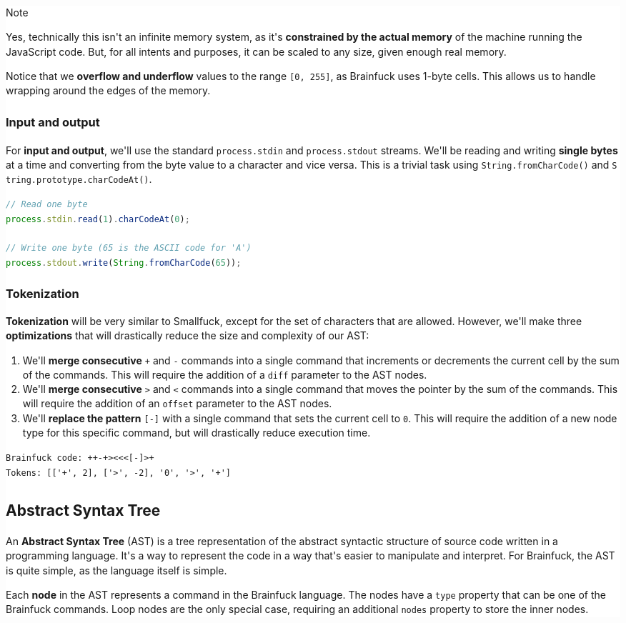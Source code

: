 > [!NOTE]
>
> Yes, technically this isn't an infinite memory system, as it's **constrained by the actual memory** of the machine running the JavaScript code. But, for all intents and purposes, it can be scaled to any size, given enough real memory.

Notice that we **overflow and underflow** values to the range `[0, 255]`, as Brainfuck uses 1-byte cells. This allows us to handle wrapping around the edges of the memory.

### Input and output

For **input and output**, we'll use the standard `process.stdin` and `process.stdout` streams. We'll be reading and writing **single bytes** at a time and converting from the byte value to a character and vice versa. This is a trivial task using `String.fromCharCode()` and `String.prototype.charCodeAt()`.

```js
// Read one byte
process.stdin.read(1).charCodeAt(0);

// Write one byte (65 is the ASCII code for 'A')
process.stdout.write(String.fromCharCode(65));
```

### Tokenization

**Tokenization** will be very similar to Smallfuck, except for the set of characters that are allowed. However, we'll make three **optimizations** that will drastically reduce the size and complexity of our AST:

1. We'll **merge consecutive** `+` and `-` commands into a single command that increments or decrements the current cell by the sum of the commands. This will require the addition of a `diff` parameter to the AST nodes.
2. We'll **merge consecutive** `>` and `<` commands into a single command that moves the pointer by the sum of the commands. This will require the addition of an `offset` parameter to the AST nodes.
3. We'll **replace the pattern** `[-]` with a single command that sets the current cell to `0`. This will require the addition of a new node type for this specific command, but will drastically reduce execution time.

```plaintext
Brainfuck code: ++-+><<<[-]>+
Tokens: [['+', 2], ['>', -2], '0', '>', '+']
```

## Abstract Syntax Tree

An **Abstract Syntax Tree** (AST) is a tree representation of the abstract syntactic structure of source code written in a programming language. It's a way to represent the code in a way that's easier to manipulate and interpret. For Brainfuck, the AST is quite simple, as the language itself is simple.

Each **node** in the AST represents a command in the Brainfuck language. The nodes have a `type` property that can be one of the Brainfuck commands. Loop nodes are the only special case, requiring an additional `nodes` property to store the inner nodes.
